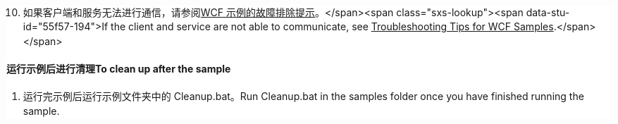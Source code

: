 10. <span data-ttu-id="55f57-194">如果客户端和服务无法进行通信，请参阅[WCF 示例的故障排除提示](https://docs.microsoft.com/previous-versions/dotnet/netframework-3.5/ms751511(v=vs.90))。</span><span class="sxs-lookup"><span data-stu-id="55f57-194">If the client and service are not able to communicate, see [Troubleshooting Tips for WCF Samples](https://docs.microsoft.com/previous-versions/dotnet/netframework-3.5/ms751511(v=vs.90)).</span></span>  
  
#### <a name="to-clean-up-after-the-sample"></a><span data-ttu-id="55f57-195">运行示例后进行清理</span><span class="sxs-lookup"><span data-stu-id="55f57-195">To clean up after the sample</span></span>  
  
1. <span data-ttu-id="55f57-196">运行完示例后运行示例文件夹中的 Cleanup.bat。</span><span class="sxs-lookup"><span data-stu-id="55f57-196">Run Cleanup.bat in the samples folder once you have finished running the sample.</span></span>  
